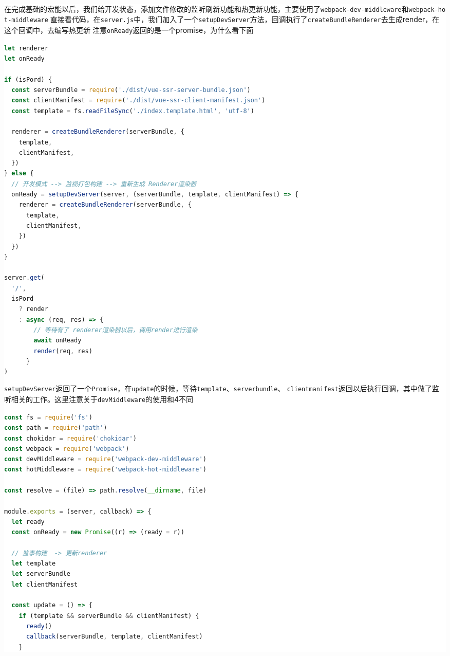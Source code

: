 在完成基础的宏能以后，我们给开发状态，添加文件修改的监听刷新功能和热更新功能，主要使用了`webpack-dev-middleware`和`webpack-hot-middleware`
直接看代码，在`server.js`中，我们加入了一个`setupDevServer`方法，回调执行了`createBundleRenderer`去生成render，在这个回调中，去编写热更新
注意`onReady`返回的是一个promise，为什么看下面

```js
let renderer
let onReady

if (isPord) {
  const serverBundle = require('./dist/vue-ssr-server-bundle.json')
  const clientManifest = require('./dist/vue-ssr-client-manifest.json')
  const template = fs.readFileSync('./index.template.html', 'utf-8')

  renderer = createBundleRenderer(serverBundle, {
    template,
    clientManifest,
  })
} else {
  // 开发模式 --> 监视打包构建 --> 重新生成 Renderer渲染器
  onReady = setupDevServer(server, (serverBundle, template, clientManifest) => {
    renderer = createBundleRenderer(serverBundle, {
      template,
      clientManifest,
    })
  })
}

server.get(
  '/',
  isPord
    ? render
    : async (req, res) => {
        // 等待有了 renderer渲染器以后，调用render进行渲染
        await onReady
        render(req, res)
      }
)

```
`setupDevServer`返回了一个`Promise`，在`update`的时候，等待`template`、`serverbundle`、
`clientmanifest`返回以后执行回调，其中做了监听相关的工作。这里注意关于`devMiddleware`的使用和4不同
```js
const fs = require('fs')
const path = require('path')
const chokidar = require('chokidar')
const webpack = require('webpack')
const devMiddleware = require('webpack-dev-middleware')
const hotMiddleware = require('webpack-hot-middleware')

const resolve = (file) => path.resolve(__dirname, file)

module.exports = (server, callback) => {
  let ready
  const onReady = new Promise((r) => (ready = r))

  // 监事构建  -> 更新renderer
  let template
  let serverBundle
  let clientManifest

  const update = () => {
    if (template && serverBundle && clientManifest) {
      ready()
      callback(serverBundle, template, clientManifest)
    }
```